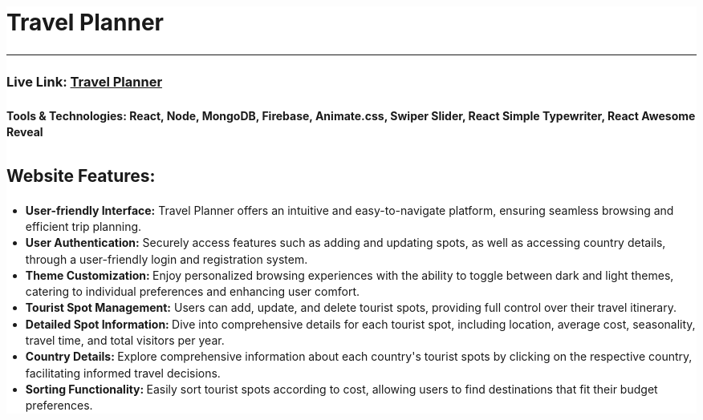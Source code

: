 <h1>
    Travel Planner
</h1>
<hr>
<h3> Live Link:
    <a href="https://travel-planner-70a42.web.app/">
        Travel Planner
    </a>
</h3>
<h4>Tools & Technologies: React, Node, MongoDB, Firebase, Animate.css, Swiper Slider, React Simple Typewriter, React Awesome Reveal </h4>

<h2>Website Features:</h2>

<ul style="text-align:left">
<li>
    <span style="font-weight:bold">User-friendly Interface:</span> Travel Planner offers an intuitive and easy-to-navigate platform, ensuring seamless browsing and efficient trip planning.
</li>

<li>
    <span style="font-weight:bold">User Authentication:</span> Securely access features such as adding and updating spots, as well as accessing country details, through a user-friendly login and registration system.
</li>

<li>
    <span style="font-weight:bold">Theme Customization: </span> Enjoy personalized browsing experiences with the ability to toggle between dark and light themes, catering to individual preferences and enhancing user comfort.
</li>

<li>
    <span style="font-weight:bold">Tourist Spot Management:</span> Users can add, update, and delete tourist spots, providing full control over their travel itinerary.
</li>

<li>
    <span style="font-weight:bold">Detailed Spot Information: </span> Dive into comprehensive details for each tourist spot, including location, average cost, seasonality, travel time, and total visitors per year.
</li>

<li>
    <span style="font-weight:bold">Country Details: </span> Explore comprehensive information about each country's tourist spots by clicking on the respective country, facilitating informed travel decisions.
</li>

<li>
    <span style="font-weight:bold">Sorting Functionality: </span> Easily sort tourist spots according to cost, allowing users to find destinations that fit their budget preferences.
</li>

</ul>
